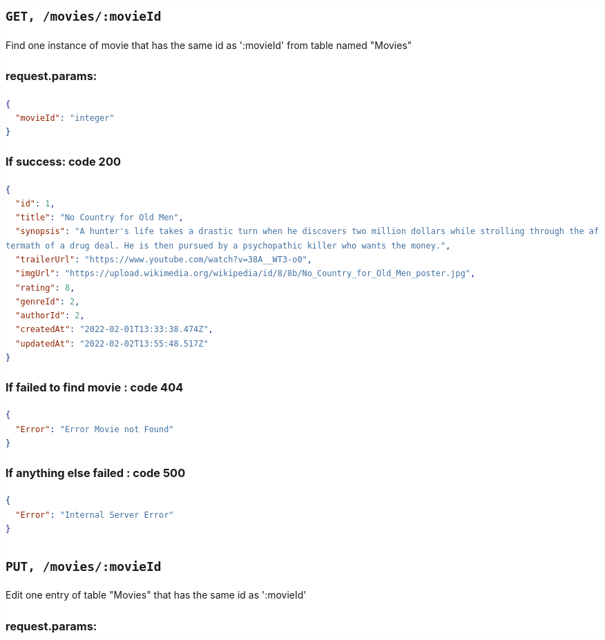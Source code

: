## `GET, /movies/:movieId`

Find one instance of movie that has the same id as ':movieId' from table named "Movies"

### request.params:

```json
{
  "movieId": "integer"
}
```

### If success: code 200

```json
{
  "id": 1,
  "title": "No Country for Old Men",
  "synopsis": "A hunter's life takes a drastic turn when he discovers two million dollars while strolling through the aftermath of a drug deal. He is then pursued by a psychopathic killer who wants the money.",
  "trailerUrl": "https://www.youtube.com/watch?v=38A__WT3-o0",
  "imgUrl": "https://upload.wikimedia.org/wikipedia/id/8/8b/No_Country_for_Old_Men_poster.jpg",
  "rating": 8,
  "genreId": 2,
  "authorId": 2,
  "createdAt": "2022-02-01T13:33:38.474Z",
  "updatedAt": "2022-02-02T13:55:48.517Z"
}
```

### If failed to find movie : code 404

```json
{
  "Error": "Error Movie not Found" 
}
```

### If anything else failed : code 500

```json
{
  "Error": "Internal Server Error"
}
```

## `PUT, /movies/:movieId`

Edit one entry of table "Movies" that has the same id as ':movieId'

### request.params:
